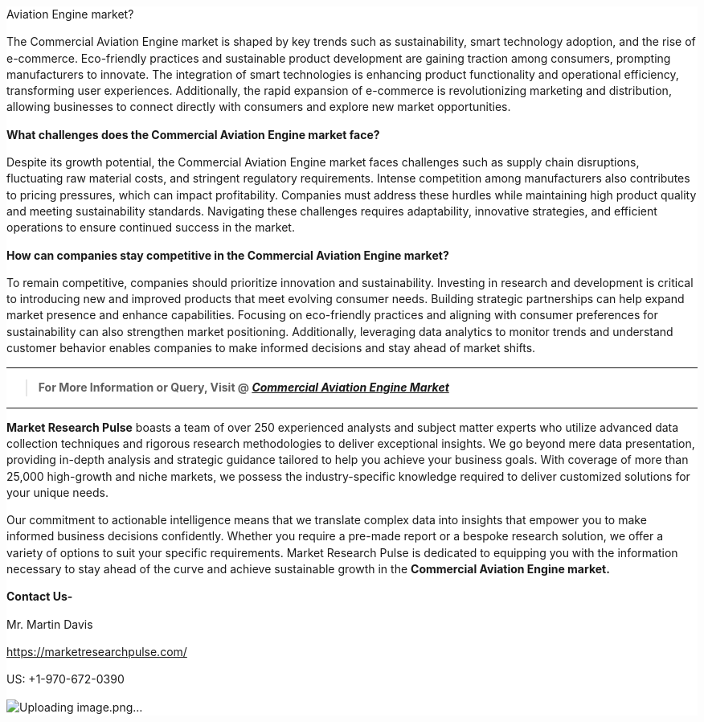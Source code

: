 Aviation Engine market?</strong></p><p>The Commercial Aviation Engine market is shaped by key trends such as sustainability, smart technology adoption, and the rise of e-commerce. Eco-friendly practices and sustainable product development are gaining traction among consumers, prompting manufacturers to innovate. The integration of smart technologies is enhancing product functionality and operational efficiency, transforming user experiences. Additionally, the rapid expansion of e-commerce is revolutionizing marketing and distribution, allowing businesses to connect directly with consumers and explore new market opportunities.</p><p><strong>What challenges does the Commercial Aviation Engine market face?</strong></p><p>Despite its growth potential, the Commercial Aviation Engine market faces challenges such as supply chain disruptions, fluctuating raw material costs, and stringent regulatory requirements. Intense competition among manufacturers also contributes to pricing pressures, which can impact profitability. Companies must address these hurdles while maintaining high product quality and meeting sustainability standards. Navigating these challenges requires adaptability, innovative strategies, and efficient operations to ensure continued success in the market.</p><p><strong>How can companies stay competitive in the Commercial Aviation Engine market?</strong></p><p>To remain competitive, companies should prioritize innovation and sustainability. Investing in research and development is critical to introducing new and improved products that meet evolving consumer needs. Building strategic partnerships can help expand market presence and enhance capabilities. Focusing on eco-friendly practices and aligning with consumer preferences for sustainability can also strengthen market positioning. Additionally, leveraging data analytics to monitor trends and understand customer behavior enables companies to make informed decisions and stay ahead of market shifts.</p><hr /><blockquote><p><strong>For More Information or Query, Visit @&nbsp;<em><a href="https://marketresearchpulse.com/report/62651/commercial-aviation-engine-market?utm_source=Linkedin&utm_medium=0116">Commercial Aviation Engine Market</a></em></strong></p></blockquote><hr /><p><strong>Market Research Pulse</strong> boasts a team of over 250 experienced analysts and subject matter experts who utilize advanced data collection techniques and rigorous research methodologies to deliver exceptional insights. We go beyond mere data presentation, providing in-depth analysis and strategic guidance tailored to help you achieve your business goals. With coverage of more than 25,000 high-growth and niche markets, we possess the industry-specific knowledge required to deliver customized solutions for your unique needs.</p><p>Our commitment to actionable intelligence means that we translate complex data into insights that empower you to make informed business decisions confidently. Whether you require a pre-made report or a bespoke research solution, we offer a variety of options to suit your specific requirements. Market Research Pulse is dedicated to equipping you with the information necessary to stay ahead of the curve and achieve sustainable growth in the <strong>Commercial Aviation Engine market.</strong></p><p><strong>Contact Us-</strong></p><p>Mr. Martin Davis</p><p>https://marketresearchpulse.com/</p><p>US: +1-970-672-0390</p>
![Uploading image.png…]()
